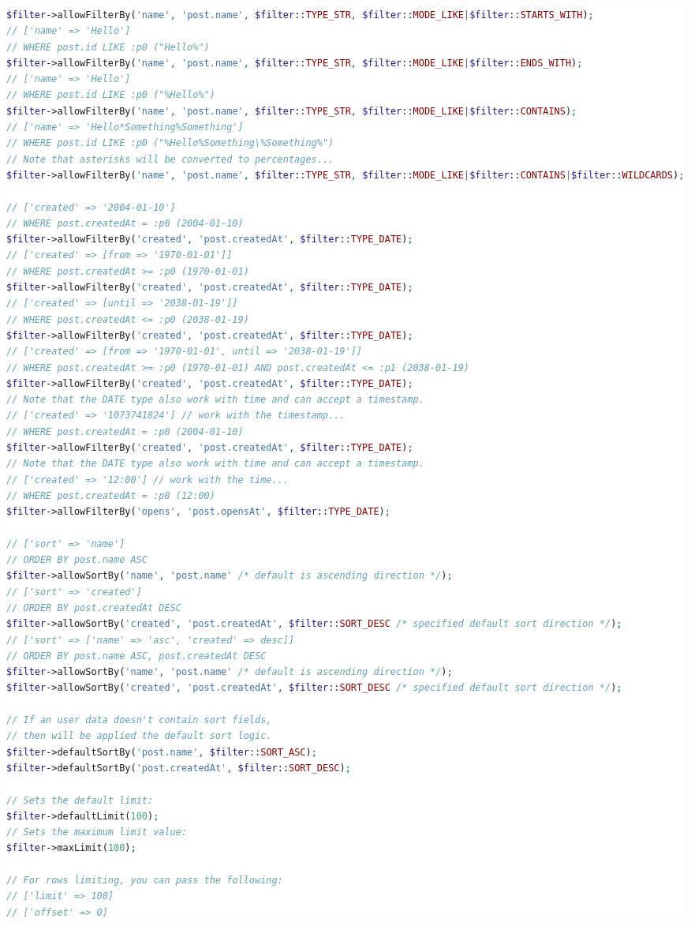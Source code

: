 ```php
$filter->allowFilterBy('name', 'post.name', $filter::TYPE_STR, $filter::MODE_LIKE|$filter::STARTS_WITH);
// ['name' => 'Hello']
// WHERE post.id LIKE :p0 ("Hello%")
$filter->allowFilterBy('name', 'post.name', $filter::TYPE_STR, $filter::MODE_LIKE|$filter::ENDS_WITH);
// ['name' => 'Hello']
// WHERE post.id LIKE :p0 ("%Hello%")
$filter->allowFilterBy('name', 'post.name', $filter::TYPE_STR, $filter::MODE_LIKE|$filter::CONTAINS);
// ['name' => 'Hello*Something%Something']
// WHERE post.id LIKE :p0 ("%Hello%Something\%Something%")
// Note that asterisks will be converted to percentages...
$filter->allowFilterBy('name', 'post.name', $filter::TYPE_STR, $filter::MODE_LIKE|$filter::CONTAINS|$filter::WILDCARDS);

// ['created' => '2004-01-10']
// WHERE post.createdAt = :p0 (2004-01-10)
$filter->allowFilterBy('created', 'post.createdAt', $filter::TYPE_DATE);
// ['created' => [from => '1970-01-01']]
// WHERE post.createdAt >= :p0 (1970-01-01)
$filter->allowFilterBy('created', 'post.createdAt', $filter::TYPE_DATE);
// ['created' => [until => '2038-01-19']]
// WHERE post.createdAt <= :p0 (2038-01-19)
$filter->allowFilterBy('created', 'post.createdAt', $filter::TYPE_DATE);
// ['created' => [from => '1970-01-01', until => '2038-01-19']]
// WHERE post.createdAt >= :p0 (1970-01-01) AND post.createdAt <= :p1 (2038-01-19)
$filter->allowFilterBy('created', 'post.createdAt', $filter::TYPE_DATE);
// Note that the DATE type also work with time and can accept a timestamp.
// ['created' => '1073741824'] // work with the timestamp...
// WHERE post.createdAt = :p0 (2004-01-10)
$filter->allowFilterBy('created', 'post.createdAt', $filter::TYPE_DATE);
// Note that the DATE type also work with time and can accept a timestamp.
// ['created' => '12:00'] // work with the time...
// WHERE post.createdAt = :p0 (12:00)
$filter->allowFilterBy('opens', 'post.opensAt', $filter::TYPE_DATE);

// ['sort' => 'name']
// ORDER BY post.name ASC
$filter->allowSortBy('name', 'post.name' /* default is ascending direction */);
// ['sort' => 'created']
// ORDER BY post.createdAt DESC
$filter->allowSortBy('created', 'post.createdAt', $filter::SORT_DESC /* specified default sort direction */);
// ['sort' => ['name' => 'asc', 'created' => desc]]
// ORDER BY post.name ASC, post.createdAt DESC
$filter->allowSortBy('name', 'post.name' /* default is ascending direction */);
$filter->allowSortBy('created', 'post.createdAt', $filter::SORT_DESC /* specified default sort direction */);

// If an user data doesn't contain sort fields,
// then will be applied the default sort logic.
$filter->defaultSortBy('post.name', $filter::SORT_ASC);
$filter->defaultSortBy('post.createdAt', $filter::SORT_DESC);

// Sets the default limit:
$filter->defaultLimit(100);
// Sets the maximum limit value:
$filter->maxLimit(100);

// For rows limiting, you can pass the following:
// ['limit' => 100]
// ['offset' => 0]
```